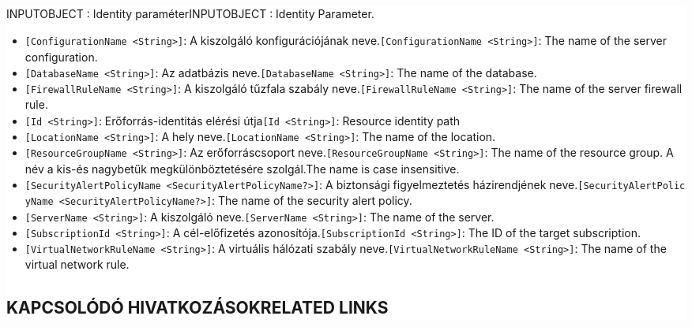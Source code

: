 
<span data-ttu-id="6aa98-175">INPUTOBJECT <IPostgreSqlIdentity> : Identity paraméter</span><span class="sxs-lookup"><span data-stu-id="6aa98-175">INPUTOBJECT <IPostgreSqlIdentity>: Identity Parameter.</span></span>
  - <span data-ttu-id="6aa98-176">`[ConfigurationName <String>]`: A kiszolgáló konfigurációjának neve.</span><span class="sxs-lookup"><span data-stu-id="6aa98-176">`[ConfigurationName <String>]`: The name of the server configuration.</span></span>
  - <span data-ttu-id="6aa98-177">`[DatabaseName <String>]`: Az adatbázis neve.</span><span class="sxs-lookup"><span data-stu-id="6aa98-177">`[DatabaseName <String>]`: The name of the database.</span></span>
  - <span data-ttu-id="6aa98-178">`[FirewallRuleName <String>]`: A kiszolgáló tűzfala szabály neve.</span><span class="sxs-lookup"><span data-stu-id="6aa98-178">`[FirewallRuleName <String>]`: The name of the server firewall rule.</span></span>
  - <span data-ttu-id="6aa98-179">`[Id <String>]`: Erőforrás-identitás elérési útja</span><span class="sxs-lookup"><span data-stu-id="6aa98-179">`[Id <String>]`: Resource identity path</span></span>
  - <span data-ttu-id="6aa98-180">`[LocationName <String>]`: A hely neve.</span><span class="sxs-lookup"><span data-stu-id="6aa98-180">`[LocationName <String>]`: The name of the location.</span></span>
  - <span data-ttu-id="6aa98-181">`[ResourceGroupName <String>]`: Az erőforráscsoport neve.</span><span class="sxs-lookup"><span data-stu-id="6aa98-181">`[ResourceGroupName <String>]`: The name of the resource group.</span></span> <span data-ttu-id="6aa98-182">A név a kis-és nagybetűk megkülönböztetésére szolgál.</span><span class="sxs-lookup"><span data-stu-id="6aa98-182">The name is case insensitive.</span></span>
  - <span data-ttu-id="6aa98-183">`[SecurityAlertPolicyName <SecurityAlertPolicyName?>]`: A biztonsági figyelmeztetés házirendjének neve.</span><span class="sxs-lookup"><span data-stu-id="6aa98-183">`[SecurityAlertPolicyName <SecurityAlertPolicyName?>]`: The name of the security alert policy.</span></span>
  - <span data-ttu-id="6aa98-184">`[ServerName <String>]`: A kiszolgáló neve.</span><span class="sxs-lookup"><span data-stu-id="6aa98-184">`[ServerName <String>]`: The name of the server.</span></span>
  - <span data-ttu-id="6aa98-185">`[SubscriptionId <String>]`: A cél-előfizetés azonosítója.</span><span class="sxs-lookup"><span data-stu-id="6aa98-185">`[SubscriptionId <String>]`: The ID of the target subscription.</span></span>
  - <span data-ttu-id="6aa98-186">`[VirtualNetworkRuleName <String>]`: A virtuális hálózati szabály neve.</span><span class="sxs-lookup"><span data-stu-id="6aa98-186">`[VirtualNetworkRuleName <String>]`: The name of the virtual network rule.</span></span>

## <span data-ttu-id="6aa98-187">KAPCSOLÓDÓ HIVATKOZÁSOK</span><span class="sxs-lookup"><span data-stu-id="6aa98-187">RELATED LINKS</span></span>

